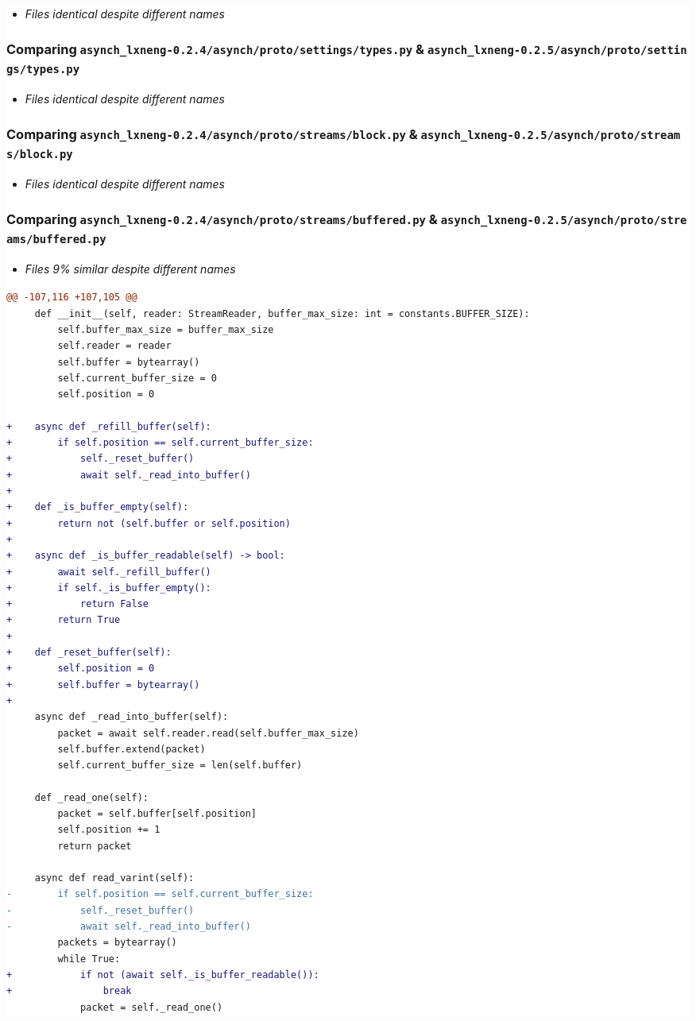  * *Files identical despite different names*

### Comparing `asynch_lxneng-0.2.4/asynch/proto/settings/types.py` & `asynch_lxneng-0.2.5/asynch/proto/settings/types.py`

 * *Files identical despite different names*

### Comparing `asynch_lxneng-0.2.4/asynch/proto/streams/block.py` & `asynch_lxneng-0.2.5/asynch/proto/streams/block.py`

 * *Files identical despite different names*

### Comparing `asynch_lxneng-0.2.4/asynch/proto/streams/buffered.py` & `asynch_lxneng-0.2.5/asynch/proto/streams/buffered.py`

 * *Files 9% similar despite different names*

```diff
@@ -107,116 +107,105 @@
     def __init__(self, reader: StreamReader, buffer_max_size: int = constants.BUFFER_SIZE):
         self.buffer_max_size = buffer_max_size
         self.reader = reader
         self.buffer = bytearray()
         self.current_buffer_size = 0
         self.position = 0
 
+    async def _refill_buffer(self):
+        if self.position == self.current_buffer_size:
+            self._reset_buffer()
+            await self._read_into_buffer()
+
+    def _is_buffer_empty(self):
+        return not (self.buffer or self.position)
+
+    async def _is_buffer_readable(self) -> bool:
+        await self._refill_buffer()
+        if self._is_buffer_empty():
+            return False
+        return True
+
+    def _reset_buffer(self):
+        self.position = 0
+        self.buffer = bytearray()
+
     async def _read_into_buffer(self):
         packet = await self.reader.read(self.buffer_max_size)
         self.buffer.extend(packet)
         self.current_buffer_size = len(self.buffer)
 
     def _read_one(self):
         packet = self.buffer[self.position]
         self.position += 1
         return packet
 
     async def read_varint(self):
-        if self.position == self.current_buffer_size:
-            self._reset_buffer()
-            await self._read_into_buffer()
         packets = bytearray()
         while True:
+            if not (await self._is_buffer_readable()):
+                break
             packet = self._read_one()
```